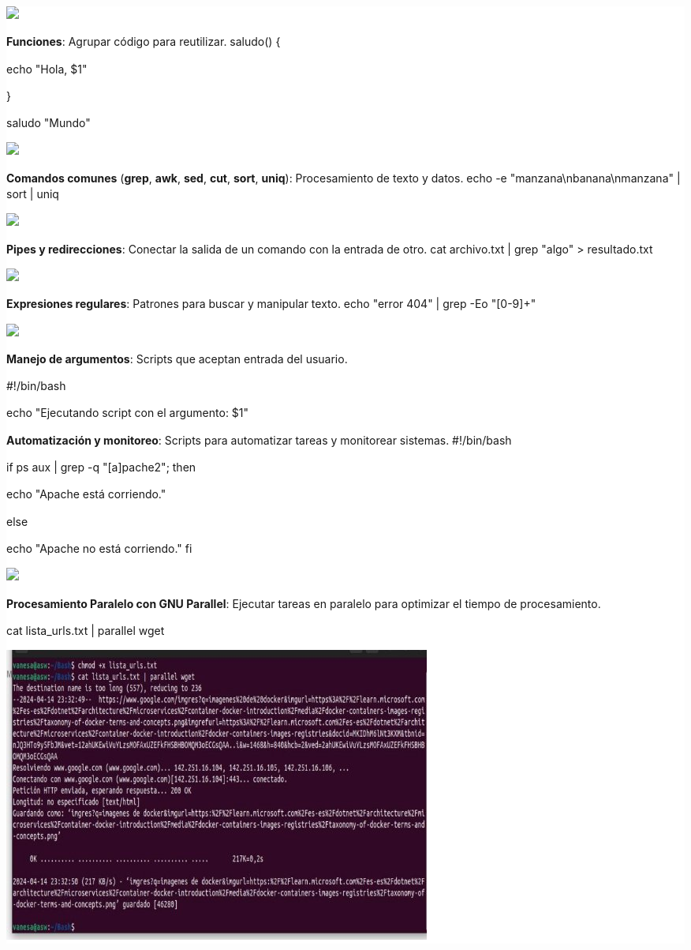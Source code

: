 ![](Aspose.Words.009984b3-855e-4824-b198-36ef88502a71.010.png)

**Funciones**: Agrupar código para reutilizar. saludo() {

echo "Hola, $1"

}

saludo "Mundo"

![](Aspose.Words.009984b3-855e-4824-b198-36ef88502a71.011.png)

**Comandos comunes** (**grep**, **awk**, **sed**, **cut**, **sort**, **uniq**): Procesamiento de texto y datos. echo -e "manzana\nbanana\nmanzana" | sort | uniq

![](Aspose.Words.009984b3-855e-4824-b198-36ef88502a71.012.png)

**Pipes y redirecciones**: Conectar la salida de un comando con la entrada de otro. cat archivo.txt | grep "algo" > resultado.txt

![](Aspose.Words.009984b3-855e-4824-b198-36ef88502a71.013.png)

**Expresiones regulares**: Patrones para buscar y manipular texto. echo "error 404" | grep -Eo "[0-9]+"

![](Aspose.Words.009984b3-855e-4824-b198-36ef88502a71.014.png)

**Manejo de argumentos**: Scripts que aceptan entrada del usuario.

#!/bin/bash

echo "Ejecutando script con el argumento: $1"

**Automatización y monitoreo**: Scripts para automatizar tareas y monitorear sistemas. #!/bin/bash

if ps aux | grep -q "[a]pache2"; then

echo "Apache está corriendo."

else

echo "Apache no está corriendo." fi

![](Aspose.Words.009984b3-855e-4824-b198-36ef88502a71.015.png)

**Procesamiento Paralelo con GNU Parallel**: Ejecutar tareas en paralelo para optimizar el tiempo de procesamiento.

cat lista\_urls.txt | parallel wget

![](Aspose.Words.009984b3-855e-4824-b198-36ef88502a71.016.jpeg)
